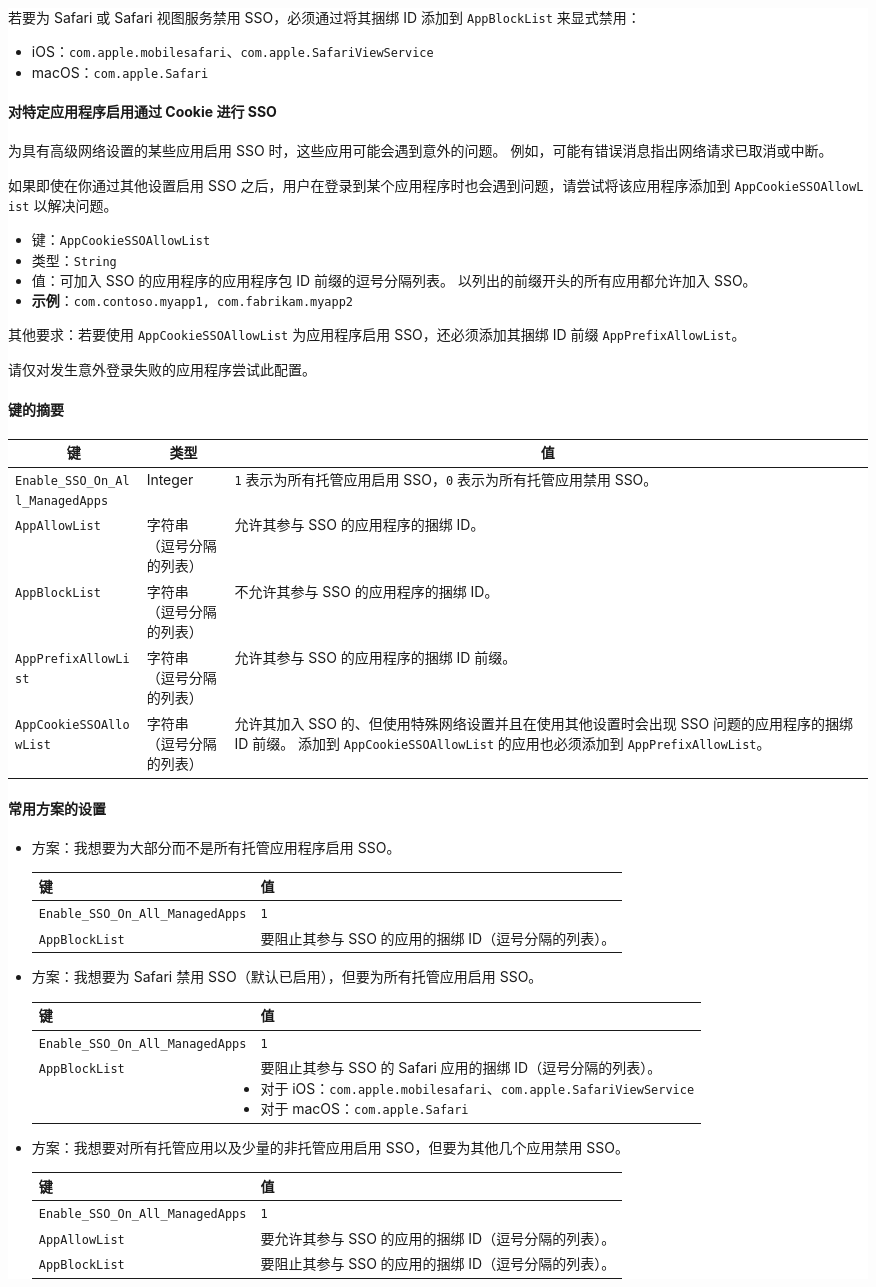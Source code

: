 若要为 Safari 或 Safari 视图服务禁用 SSO，必须通过将其捆绑 ID 添加到 `AppBlockList` 来显式禁用： 

- iOS：`com.apple.mobilesafari`、`com.apple.SafariViewService`
- macOS：`com.apple.Safari`

#### <a name="enable-sso-through-cookies-for-a-specific-application"></a>对特定应用程序启用通过 Cookie 进行 SSO

为具有高级网络设置的某些应用启用 SSO 时，这些应用可能会遇到意外的问题。 例如，可能有错误消息指出网络请求已取消或中断。

如果即使在你通过其他设置启用 SSO 之后，用户在登录到某个应用程序时也会遇到问题，请尝试将该应用程序添加到 `AppCookieSSOAllowList` 以解决问题。

- 键：`AppCookieSSOAllowList`
- 类型：`String`
- 值：可加入 SSO 的应用程序的应用程序包 ID 前缀的逗号分隔列表。 以列出的前缀开头的所有应用都允许加入 SSO。
- **示例**：`com.contoso.myapp1, com.fabrikam.myapp2`

其他要求：若要使用 `AppCookieSSOAllowList` 为应用程序启用 SSO，还必须添加其捆绑 ID 前缀 `AppPrefixAllowList`。

请仅对发生意外登录失败的应用程序尝试此配置。 

#### <a name="summary-of-keys"></a>键的摘要

| 键 | 类型 | 值 |
|--|--|--|
| `Enable_SSO_On_All_ManagedApps` | Integer | `1` 表示为所有托管应用启用 SSO，`0` 表示为所有托管应用禁用 SSO。 |
| `AppAllowList` | 字符串<br/>（逗号分隔的列表） | 允许其参与 SSO 的应用程序的捆绑 ID。 |
| `AppBlockList` | 字符串<br/>（逗号分隔的列表） | 不允许其参与 SSO 的应用程序的捆绑 ID。 |
| `AppPrefixAllowList` | 字符串<br/>（逗号分隔的列表） | 允许其参与 SSO 的应用程序的捆绑 ID 前缀。 |
| `AppCookieSSOAllowList` | 字符串<br/>（逗号分隔的列表） | 允许其加入 SSO 的、但使用特殊网络设置并且在使用其他设置时会出现 SSO 问题的应用程序的捆绑 ID 前缀。 添加到 `AppCookieSSOAllowList` 的应用也必须添加到 `AppPrefixAllowList`。 |

#### <a name="settings-for-common-scenarios"></a>常用方案的设置

- 方案：我想要为大部分而不是所有托管应用程序启用 SSO。

    | 键 | 值 |
    | -------- | ----------------- |
    | `Enable_SSO_On_All_ManagedApps` | `1` |
    | `AppBlockList` | 要阻止其参与 SSO 的应用的捆绑 ID（逗号分隔的列表）。 |

- 方案：我想要为 Safari 禁用 SSO（默认已启用），但要为所有托管应用启用 SSO。

    | 键 | 值 |
    | -------- | ----------------- |
    | `Enable_SSO_On_All_ManagedApps` | `1` |
    | `AppBlockList` | 要阻止其参与 SSO 的 Safari 应用的捆绑 ID（逗号分隔的列表）。<br/><li>对于 iOS：`com.apple.mobilesafari`、`com.apple.SafariViewService`<br/><li>对于 macOS：`com.apple.Safari` |

- 方案：我想要对所有托管应用以及少量的非托管应用启用 SSO，但要为其他几个应用禁用 SSO。

    | 键 | 值 |
    | -------- | ----------------- |
    | `Enable_SSO_On_All_ManagedApps` | `1` |
    | `AppAllowList` | 要允许其参与 SSO 的应用的捆绑 ID（逗号分隔的列表）。 |
    | `AppBlockList` | 要阻止其参与 SSO 的应用的捆绑 ID（逗号分隔的列表）。 |
